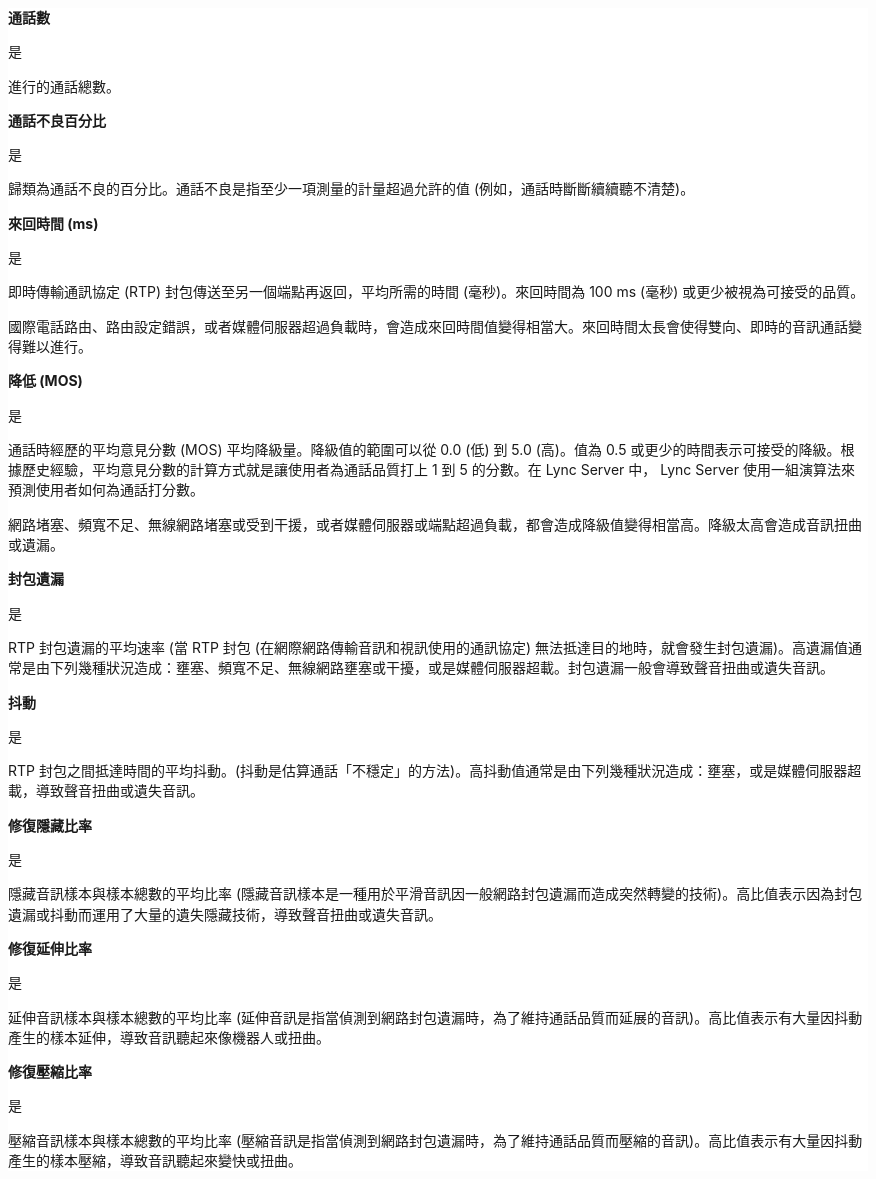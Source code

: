 <td><p><strong>通話數</strong></p></td>
<td><p>是</p></td>
<td><p>進行的通話總數。</p></td>
</tr>
<tr class="even">
<td><p><strong>通話不良百分比</strong></p></td>
<td><p>是</p></td>
<td><p>歸類為通話不良的百分比。通話不良是指至少一項測量的計量超過允許的值 (例如，通話時斷斷續續聽不清楚)。</p></td>
</tr>
<tr class="odd">
<td><p><strong>來回時間 (ms)</strong></p></td>
<td><p>是</p></td>
<td><p>即時傳輸通訊協定 (RTP) 封包傳送至另一個端點再返回，平均所需的時間 (毫秒)。來回時間為 100 ms (毫秒) 或更少被視為可接受的品質。</p>
<p>國際電話路由、路由設定錯誤，或者媒體伺服器超過負載時，會造成來回時間值變得相當大。來回時間太長會使得雙向、即時的音訊通話變得難以進行。</p></td>
</tr>
<tr class="even">
<td><p><strong>降低 (MOS)</strong></p></td>
<td><p>是</p></td>
<td><p>通話時經歷的平均意見分數 (MOS) 平均降級量。降級值的範圍可以從 0.0 (低) 到 5.0 (高)。值為 0.5 或更少的時間表示可接受的降級。根據歷史經驗，平均意見分數的計算方式就是讓使用者為通話品質打上 1 到 5 的分數。在 Lync Server 中， Lync Server 使用一組演算法來預測使用者如何為通話打分數。</p>
<p>網路堵塞、頻寬不足、無線網路堵塞或受到干援，或者媒體伺服器或端點超過負載，都會造成降級值變得相當高。降級太高會造成音訊扭曲或遺漏。</p></td>
</tr>
<tr class="odd">
<td><p><strong>封包遺漏</strong></p></td>
<td><p>是</p></td>
<td><p>RTP 封包遺漏的平均速率 (當 RTP 封包 (在網際網路傳輸音訊和視訊使用的通訊協定) 無法抵達目的地時，就會發生封包遺漏)。高遺漏值通常是由下列幾種狀況造成：壅塞、頻寬不足、無線網路壅塞或干擾，或是媒體伺服器超載。封包遺漏一般會導致聲音扭曲或遺失音訊。</p></td>
</tr>
<tr class="even">
<td><p><strong>抖動</strong></p></td>
<td><p>是</p></td>
<td><p>RTP 封包之間抵達時間的平均抖動。(抖動是估算通話「不穩定」的方法)。高抖動值通常是由下列幾種狀況造成：壅塞，或是媒體伺服器超載，導致聲音扭曲或遺失音訊。</p></td>
</tr>
<tr class="odd">
<td><p><strong>修復隱藏比率</strong></p></td>
<td><p>是</p></td>
<td><p>隱藏音訊樣本與樣本總數的平均比率 (隱藏音訊樣本是一種用於平滑音訊因一般網路封包遺漏而造成突然轉變的技術)。高比值表示因為封包遺漏或抖動而運用了大量的遺失隱藏技術，導致聲音扭曲或遺失音訊。</p></td>
</tr>
<tr class="even">
<td><p><strong>修復延伸比率</strong></p></td>
<td><p>是</p></td>
<td><p>延伸音訊樣本與樣本總數的平均比率 (延伸音訊是指當偵測到網路封包遺漏時，為了維持通話品質而延展的音訊)。高比值表示有大量因抖動產生的樣本延伸，導致音訊聽起來像機器人或扭曲。</p></td>
</tr>
<tr class="odd">
<td><p><strong>修復壓縮比率</strong></p></td>
<td><p>是</p></td>
<td><p>壓縮音訊樣本與樣本總數的平均比率 (壓縮音訊是指當偵測到網路封包遺漏時，為了維持通話品質而壓縮的音訊)。高比值表示有大量因抖動產生的樣本壓縮，導致音訊聽起來變快或扭曲。</p></td>
</tr>
</tbody>
</table>

